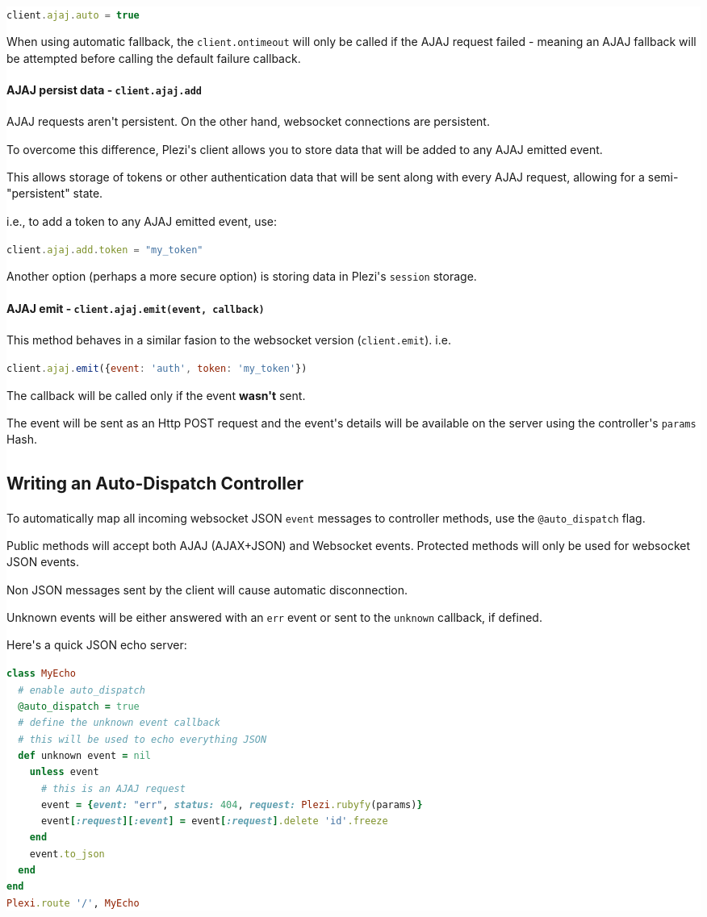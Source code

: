 ```js
client.ajaj.auto = true
```

When using automatic fallback, the `client.ontimeout` will only be called if the AJAJ request failed - meaning an AJAJ fallback will be attempted before calling the default failure callback.

#### AJAJ persist data - `client.ajaj.add`

AJAJ requests aren't persistent. On the other hand, websocket connections are persistent.

To overcome this difference, Plezi's client allows you to store data that will be added to any AJAJ emitted event.

This allows storage of tokens or other authentication data that will be sent along with every AJAJ request, allowing for a semi-"persistent" state.

i.e., to add a token to any AJAJ emitted event, use:

```js
client.ajaj.add.token = "my_token"
```

Another option (perhaps a more secure option) is storing data in Plezi's `session` storage.

#### AJAJ emit - `client.ajaj.emit(event, callback)`

This method behaves in a similar fasion to the websocket version (`client.emit`). i.e.

```js
client.ajaj.emit({event: 'auth', token: 'my_token'})
```

The callback will be called only if the event **wasn't** sent.

The event will be sent as an Http POST request and the event's details will be available on the server using the controller's `params` Hash.

## Writing an Auto-Dispatch Controller

To automatically map all incoming websocket JSON `event` messages to controller methods, use the `@auto_dispatch` flag.

Public methods will accept both AJAJ (AJAX+JSON) and Websocket events. Protected methods will only be used for websocket JSON events.

Non JSON messages sent by the client will cause automatic disconnection.

Unknown events will be either answered with an `err` event or sent to the `unknown` callback, if defined.

Here's a quick JSON echo server:

```ruby
class MyEcho
  # enable auto_dispatch
  @auto_dispatch = true
  # define the unknown event callback
  # this will be used to echo everything JSON
  def unknown event = nil
    unless event
      # this is an AJAJ request
      event = {event: "err", status: 404, request: Plezi.rubyfy(params)}
      event[:request][:event] = event[:request].delete 'id'.freeze
    end
    event.to_json
  end
end
Plexi.route '/', MyEcho
```
